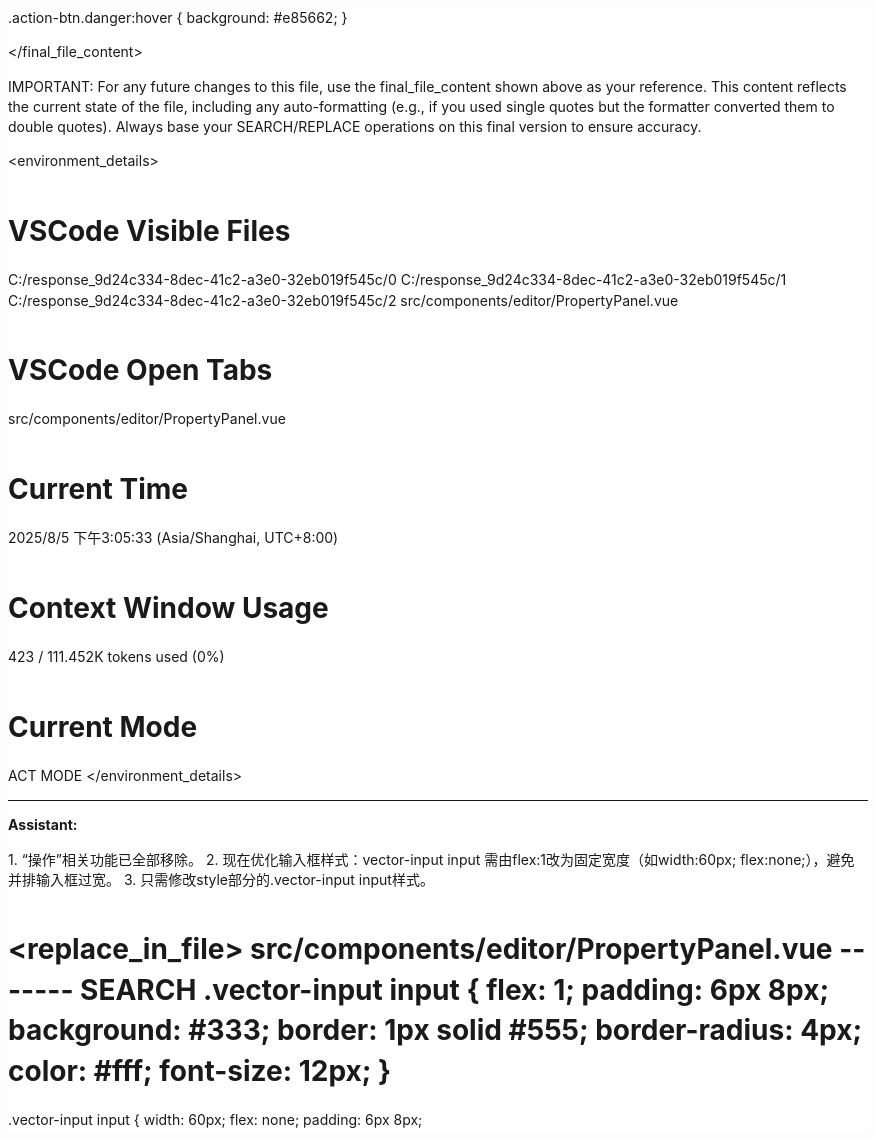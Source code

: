.action-btn.danger:hover {
  background: #e85662;
}
</style>

</final_file_content>

IMPORTANT: For any future changes to this file, use the final_file_content shown above as your reference. This content reflects the current state of the file, including any auto-formatting (e.g., if you used single quotes but the formatter converted them to double quotes). Always base your SEARCH/REPLACE operations on this final version to ensure accuracy.


<environment_details>
# VSCode Visible Files
C:/response_9d24c334-8dec-41c2-a3e0-32eb019f545c/0
C:/response_9d24c334-8dec-41c2-a3e0-32eb019f545c/1
C:/response_9d24c334-8dec-41c2-a3e0-32eb019f545c/2
src/components/editor/PropertyPanel.vue

# VSCode Open Tabs
src/components/editor/PropertyPanel.vue

# Current Time
2025/8/5 下午3:05:33 (Asia/Shanghai, UTC+8:00)

# Context Window Usage
423 / 111.452K tokens used (0%)

# Current Mode
ACT MODE
</environment_details>

---

**Assistant:**

<thinking>
1. “操作”相关功能已全部移除。
2. 现在优化输入框样式：vector-input input 需由flex:1改为固定宽度（如width:60px; flex:none;），避免并排输入框过宽。
3. 只需修改style部分的.vector-input input样式。
</thinking>

<replace_in_file>
<path>src/components/editor/PropertyPanel.vue</path>
<diff>
------- SEARCH
.vector-input input {
  flex: 1;
  padding: 6px 8px;
  background: #333;
  border: 1px solid #555;
  border-radius: 4px;
  color: #fff;
  font-size: 12px;
}
=======
.vector-input input {
  width: 60px;
  flex: none;
  padding: 6px 8px;